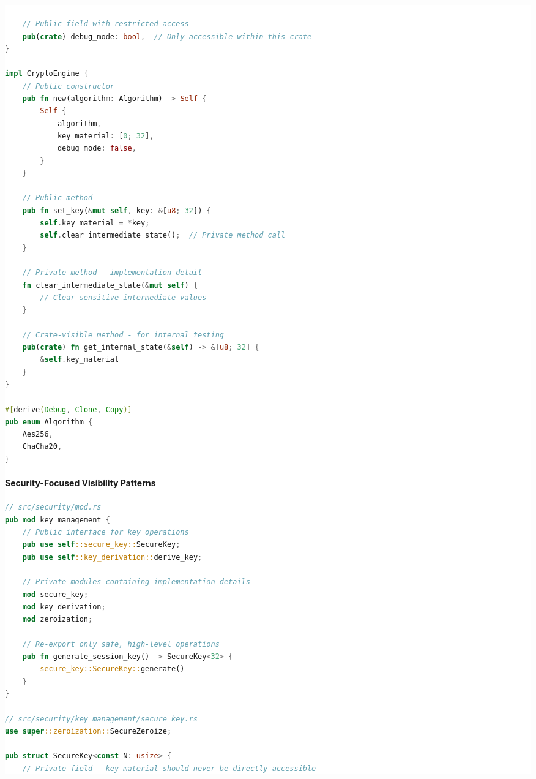 ```rust

    // Public field with restricted access
    pub(crate) debug_mode: bool,  // Only accessible within this crate
}

impl CryptoEngine {
    // Public constructor
    pub fn new(algorithm: Algorithm) -> Self {
        Self {
            algorithm,
            key_material: [0; 32],
            debug_mode: false,
        }
    }

    // Public method
    pub fn set_key(&mut self, key: &[u8; 32]) {
        self.key_material = *key;
        self.clear_intermediate_state();  // Private method call
    }

    // Private method - implementation detail
    fn clear_intermediate_state(&mut self) {
        // Clear sensitive intermediate values
    }

    // Crate-visible method - for internal testing
    pub(crate) fn get_internal_state(&self) -> &[u8; 32] {
        &self.key_material
    }
}

#[derive(Debug, Clone, Copy)]
pub enum Algorithm {
    Aes256,
    ChaCha20,
}
```

#### Security-Focused Visibility Patterns

```rust
// src/security/mod.rs
pub mod key_management {
    // Public interface for key operations
    pub use self::secure_key::SecureKey;
    pub use self::key_derivation::derive_key;

    // Private modules containing implementation details
    mod secure_key;
    mod key_derivation;
    mod zeroization;

    // Re-export only safe, high-level operations
    pub fn generate_session_key() -> SecureKey<32> {
        secure_key::SecureKey::generate()
    }
}

// src/security/key_management/secure_key.rs
use super::zeroization::SecureZeroize;

pub struct SecureKey<const N: usize> {
    // Private field - key material should never be directly accessible
```